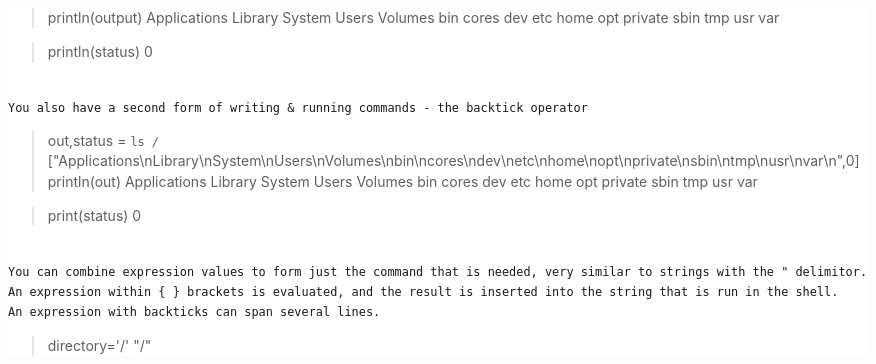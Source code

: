 > println(output)
Applications
Library
System
Users
Volumes
bin
cores
dev
etc
home
opt
private
sbin
tmp
usr
var


> println(status)
0
```

You also have a second form of writing & running commands - the backtick operator

```
> out,status = `ls /`
["Applications\nLibrary\nSystem\nUsers\nVolumes\nbin\ncores\ndev\netc\nhome\nopt\nprivate\nsbin\ntmp\nusr\nvar\n",0]
> println(out)
Applications
Library
System
Users
Volumes
bin
cores
dev
etc
home
opt
private
sbin
tmp
usr
var


> print(status)
0
```

You can combine expression values to form just the command that is needed, very similar to strings with the " delimitor.
An expression within { } brackets is evaluated, and the result is inserted into the string that is run in the shell.
An expression with backticks can span several lines.

```
> directory='/'
"/"
